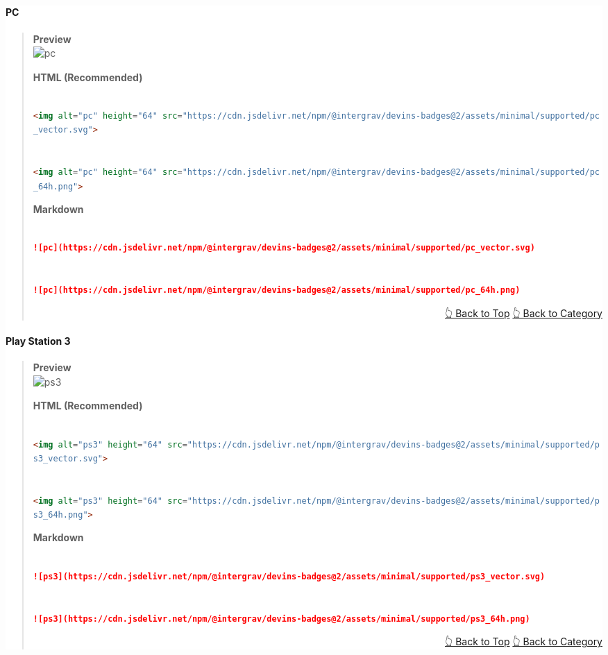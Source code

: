 #### PC

> **Preview**  
> ![pc](https://cdn.jsdelivr.net/npm/@intergrav/devins-badges@2/assets/minimal/supported/pc_64h.png)
> 
> **HTML (Recommended)**  
> ```html
> 
> <img alt="pc" height="64" src="https://cdn.jsdelivr.net/npm/@intergrav/devins-badges@2/assets/minimal/supported/pc_vector.svg">
> 
> 
> <img alt="pc" height="64" src="https://cdn.jsdelivr.net/npm/@intergrav/devins-badges@2/assets/minimal/supported/pc_64h.png">
> ```
> 
> **Markdown**  
> ```markdown
> 
> ![pc](https://cdn.jsdelivr.net/npm/@intergrav/devins-badges@2/assets/minimal/supported/pc_vector.svg)
> 
> 
> ![pc](https://cdn.jsdelivr.net/npm/@intergrav/devins-badges@2/assets/minimal/supported/pc_64h.png)
> ```
> 
> <div align="right"><a href="#categories">👆 Back to Top</a> <a href="#supported">👆 Back to Category</a></div>

#### Play Station 3

> **Preview**  
> ![ps3](https://cdn.jsdelivr.net/npm/@intergrav/devins-badges@2/assets/minimal/supported/ps3_64h.png)
> 
> **HTML (Recommended)**  
> ```html
> 
> <img alt="ps3" height="64" src="https://cdn.jsdelivr.net/npm/@intergrav/devins-badges@2/assets/minimal/supported/ps3_vector.svg">
> 
> 
> <img alt="ps3" height="64" src="https://cdn.jsdelivr.net/npm/@intergrav/devins-badges@2/assets/minimal/supported/ps3_64h.png">
> ```
> 
> **Markdown**  
> ```markdown
> 
> ![ps3](https://cdn.jsdelivr.net/npm/@intergrav/devins-badges@2/assets/minimal/supported/ps3_vector.svg)
> 
> 
> ![ps3](https://cdn.jsdelivr.net/npm/@intergrav/devins-badges@2/assets/minimal/supported/ps3_64h.png)
> ```
> 
> <div align="right"><a href="#categories">👆 Back to Top</a> <a href="#supported">👆 Back to Category</a></div>
